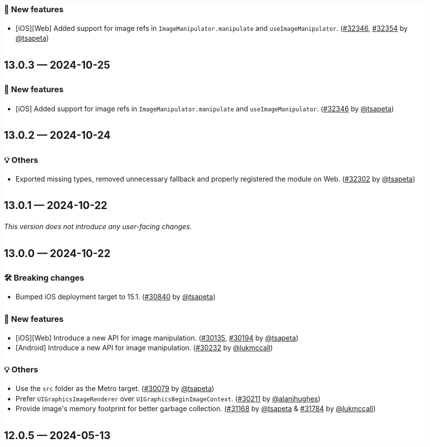### 🎉 New features

- [iOS][Web] Added support for image refs in `ImageManipulator.manipulate` and `useImageManipulator`. ([#32346](https://github.com/expo/expo/pull/32346), [#32354](https://github.com/expo/expo/pull/32354) by [@tsapeta](https://github.com/tsapeta))

## 13.0.3 — 2024-10-25

### 🎉 New features

- [iOS] Added support for image refs in `ImageManipulator.manipulate` and `useImageManipulator`. ([#32346](https://github.com/expo/expo/pull/32346) by [@tsapeta](https://github.com/tsapeta))

## 13.0.2 — 2024-10-24

### 💡 Others

- Exported missing types, removed unnecessary fallback and properly registered the module on Web. ([#32302](https://github.com/expo/expo/pull/32302) by [@tsapeta](https://github.com/tsapeta))

## 13.0.1 — 2024-10-22

_This version does not introduce any user-facing changes._

## 13.0.0 — 2024-10-22

### 🛠 Breaking changes

- Bumped iOS deployment target to 15.1. ([#30840](https://github.com/expo/expo/pull/30840) by [@tsapeta](https://github.com/tsapeta))

### 🎉 New features

- [iOS][Web] Introduce a new API for image manipulation. ([#30135](https://github.com/expo/expo/pull/30135), [#30194](https://github.com/expo/expo/pull/30194) by [@tsapeta](https://github.com/tsapeta))
- [Android] Introduce a new API for image manipulation. ([#30232](https://github.com/expo/expo/pull/30232) by [@lukmccall](https://github.com/lukmccall))

### 💡 Others

- Use the `src` folder as the Metro target. ([#30079](https://github.com/expo/expo/pull/30079) by [@tsapeta](https://github.com/tsapeta))
- Prefer `UIGraphicsImageRenderer` over `UIGraphicsBeginImageContext`. ([#30211](https://github.com/expo/expo/pull/30211) by [@alanjhughes](https://github.com/alanjhughes))
- Provide image's memory footprint for better garbage collection. ([#31168](https://github.com/expo/expo/pull/31168) by [@tsapeta](https://github.com/tsapeta) & [#31784](https://github.com/expo/expo/pull/31784) by [@lukmccall](https://github.com/lukmccall))

## 12.0.5 — 2024-05-13
